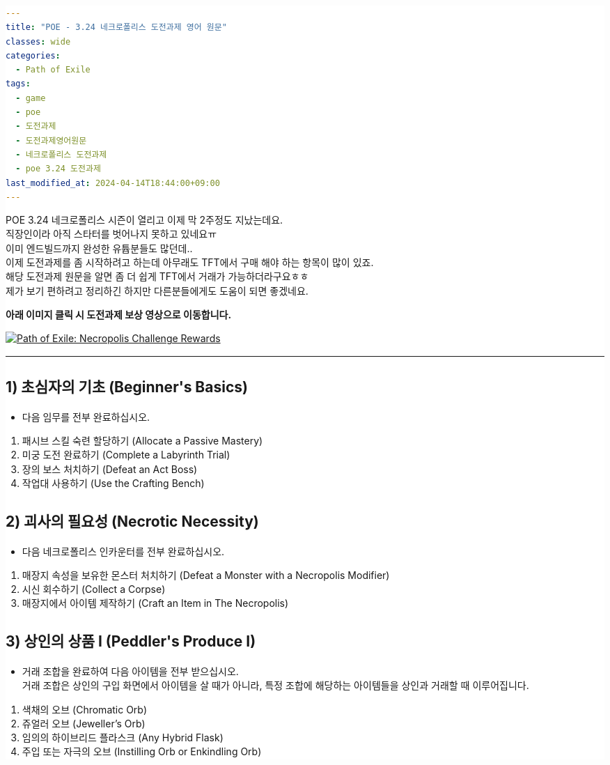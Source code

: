 ```yaml
---
title: "POE - 3.24 네크로폴리스 도전과제 영어 원문"
classes: wide
categories:
  - Path of Exile
tags:
  - game
  - poe
  - 도전과제
  - 도전과제영어원문
  - 네크로폴리스 도전과제
  - poe 3.24 도전과제
last_modified_at: 2024-04-14T18:44:00+09:00
---
```


POE 3.24 네크로폴리스 시즌이 열리고 이제 막 2주정도 지났는데요.  
직장인이라 아직 스타터를 벗어나지 못하고 있네요ㅠ  
이미 엔드빌드까지 완성한 유튭분들도 많던데..  
이제 도전과제를 좀 시작하려고 하는데 아무래도 TFT에서 구매 해야 하는 항목이 많이 있죠.  
해당 도전과제 원문을 알면 좀 더 쉽게 TFT에서 거래가 가능하더라구요ㅎㅎ  
제가 보기 편하려고 정리하긴 하지만 다른분들에게도 도움이 되면 좋겠네요.

**아래 이미지 클릭 시 도전과제 보상 영상으로 이동합니다.**

[![Path of Exile: Necropolis Challenge Rewards](http://img.youtube.com/vi/Ipv9WTT1vxs/0.jpg)](https://www.youtube.com/watch?v=Ipv9WTT1vxs&t=1s)

---

## 1) 초심자의 기초 (Beginner's Basics)
- 다음 임무를 전부 완료하십시오.
1. 패시브 스킬 숙련 할당하기 (Allocate a Passive Mastery)
2. 미궁 도전 완료하기 (Complete a Labyrinth Trial)
3. 장의 보스 처치하기 (Defeat an Act Boss)
4. 작업대 사용하기 (Use the Crafting Bench)

## 2) 괴사의 필요성 (Necrotic Necessity)
- 다음 네크로폴리스 인카운터를 전부 완료하십시오.
1. 매장지 속성을 보유한 몬스터 처치하기 (Defeat a Monster with a Necropolis Modifier)
2. 시신 회수하기 (Collect a Corpse)
3. 매장지에서 아이템 제작하기 (Craft an Item in The Necropolis)

## 3) 상인의 상품 I (Peddler's Produce I)
- 거래 조합을 완료하여 다음 아이템을 전부 받으십시오.  
거래 조합은 상인의 구입 화면에서 아이템을 살 때가 아니라, 특정 조합에 해당하는 아이템들을 상인과 거래할 때 이루어집니다.  
1. 색채의 오브 (Chromatic Orb)
2. 쥬얼러 오브 (Jeweller’s Orb)
3. 임의의 하이브리드 플라스크 (Any Hybrid Flask)
4. 주입 또는 자극의 오브 (Instilling Orb or Enkindling Orb)

